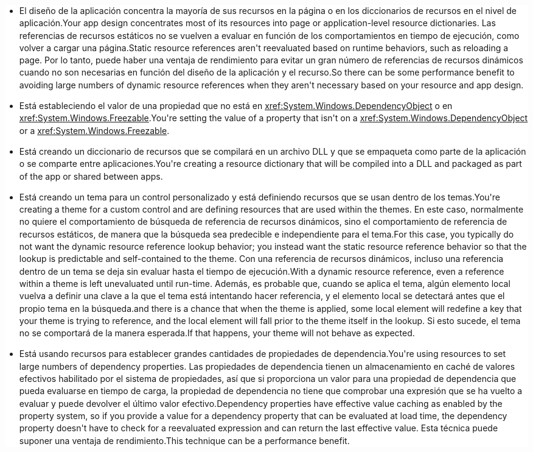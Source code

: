- <span data-ttu-id="704c4-144">El diseño de la aplicación concentra la mayoría de sus recursos en la página o en los diccionarios de recursos en el nivel de aplicación.</span><span class="sxs-lookup"><span data-stu-id="704c4-144">Your app design concentrates most of its resources into page or application-level resource dictionaries.</span></span> <span data-ttu-id="704c4-145">Las referencias de recursos estáticos no se vuelven a evaluar en función de los comportamientos en tiempo de ejecución, como volver a cargar una página.</span><span class="sxs-lookup"><span data-stu-id="704c4-145">Static resource references aren't reevaluated based on runtime behaviors, such as reloading a page.</span></span> <span data-ttu-id="704c4-146">Por lo tanto, puede haber una ventaja de rendimiento para evitar un gran número de referencias de recursos dinámicos cuando no son necesarias en función del diseño de la aplicación y el recurso.</span><span class="sxs-lookup"><span data-stu-id="704c4-146">So there can be some performance benefit to avoiding large numbers of dynamic resource references when they aren't necessary based on your resource and app design.</span></span>

- <span data-ttu-id="704c4-147">Está estableciendo el valor de una propiedad que no está en <xref:System.Windows.DependencyObject> o en <xref:System.Windows.Freezable>.</span><span class="sxs-lookup"><span data-stu-id="704c4-147">You're setting the value of a property that isn't on a <xref:System.Windows.DependencyObject> or a <xref:System.Windows.Freezable>.</span></span>

- <span data-ttu-id="704c4-148">Está creando un diccionario de recursos que se compilará en un archivo DLL y que se empaqueta como parte de la aplicación o se comparte entre aplicaciones.</span><span class="sxs-lookup"><span data-stu-id="704c4-148">You're creating a resource dictionary that will be compiled into a DLL and packaged as part of the app or shared between apps.</span></span>

- <span data-ttu-id="704c4-149">Está creando un tema para un control personalizado y está definiendo recursos que se usan dentro de los temas.</span><span class="sxs-lookup"><span data-stu-id="704c4-149">You're creating a theme for a custom control and are defining resources that are used within the themes.</span></span> <span data-ttu-id="704c4-150">En este caso, normalmente no quiere el comportamiento de búsqueda de referencia de recursos dinámicos, sino el comportamiento de referencia de recursos estáticos, de manera que la búsqueda sea predecible e independiente para el tema.</span><span class="sxs-lookup"><span data-stu-id="704c4-150">For this case, you typically do not want the dynamic resource reference lookup behavior; you instead want the static resource reference behavior so that the lookup is predictable and self-contained to the theme.</span></span> <span data-ttu-id="704c4-151">Con una referencia de recursos dinámicos, incluso una referencia dentro de un tema se deja sin evaluar hasta el tiempo de ejecución.</span><span class="sxs-lookup"><span data-stu-id="704c4-151">With a dynamic resource reference, even a reference within a theme is left unevaluated until run-time.</span></span> <span data-ttu-id="704c4-152">Además, es probable que, cuando se aplica el tema, algún elemento local vuelva a definir una clave a la que el tema está intentando hacer referencia, y el elemento local se detectará antes que el propio tema en la búsqueda.</span><span class="sxs-lookup"><span data-stu-id="704c4-152">and there is a chance that when the theme is applied, some local element will redefine a key that your theme is trying to reference, and the local element will fall prior to the theme itself in the lookup.</span></span> <span data-ttu-id="704c4-153">Si esto sucede, el tema no se comportará de la manera esperada.</span><span class="sxs-lookup"><span data-stu-id="704c4-153">If that happens, your theme will not behave as expected.</span></span>

- <span data-ttu-id="704c4-154">Está usando recursos para establecer grandes cantidades de propiedades de dependencia.</span><span class="sxs-lookup"><span data-stu-id="704c4-154">You're using resources to set large numbers of dependency properties.</span></span> <span data-ttu-id="704c4-155">Las propiedades de dependencia tienen un almacenamiento en caché de valores efectivos habilitado por el sistema de propiedades, así que si proporciona un valor para una propiedad de dependencia que pueda evaluarse en tiempo de carga, la propiedad de dependencia no tiene que comprobar una expresión que se ha vuelto a evaluar y puede devolver el último valor efectivo.</span><span class="sxs-lookup"><span data-stu-id="704c4-155">Dependency properties have effective value caching as enabled by the property system, so if you provide a value for a dependency property that can be evaluated at load time, the dependency property doesn't have to check for a reevaluated expression and can return the last effective value.</span></span> <span data-ttu-id="704c4-156">Esta técnica puede suponer una ventaja de rendimiento.</span><span class="sxs-lookup"><span data-stu-id="704c4-156">This technique can be a performance benefit.</span></span>
